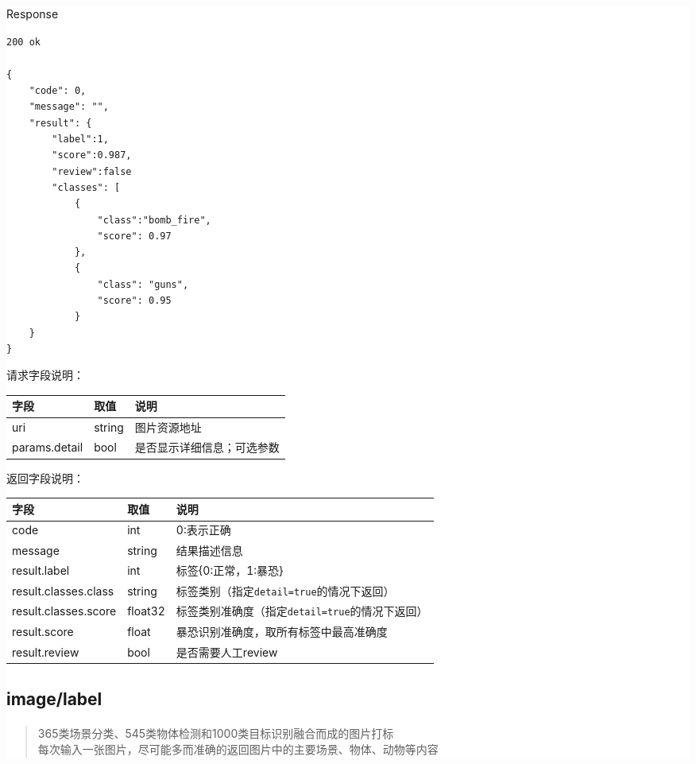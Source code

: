 Response

```
200 ok

{
	"code": 0,
	"message": "",
	"result": {
		"label":1,
		"score":0.987,
		"review":false
		"classes": [
			{
				"class":"bomb_fire",
				"score": 0.97
			},
			{
				"class": "guns",
				"score": 0.95
			}
	}
}
```

请求字段说明：

|字段|取值|说明|
|:---|:---|:---|
|uri|string|图片资源地址|
|params.detail|bool|是否显示详细信息；可选参数|

返回字段说明：

|字段|取值|说明|
|:---|:---|:---|
|code|int|0:表示正确|
|message|string|结果描述信息|
|result.label|int|标签{0:正常，1:暴恐}|
|result.classes.class|string|标签类别（指定`detail=true`的情况下返回）|
|result.classes.score|float32|标签类别准确度（指定`detail=true`的情况下返回）|
|result.score|float|暴恐识别准确度，取所有标签中最高准确度|
|result.review|bool|是否需要人工review|

## image/label

> 365类场景分类、545类物体检测和1000类目标识别融合而成的图片打标<br>
> 每次输入一张图片，尽可能多而准确的返回图片中的主要场景、物体、动物等内容
